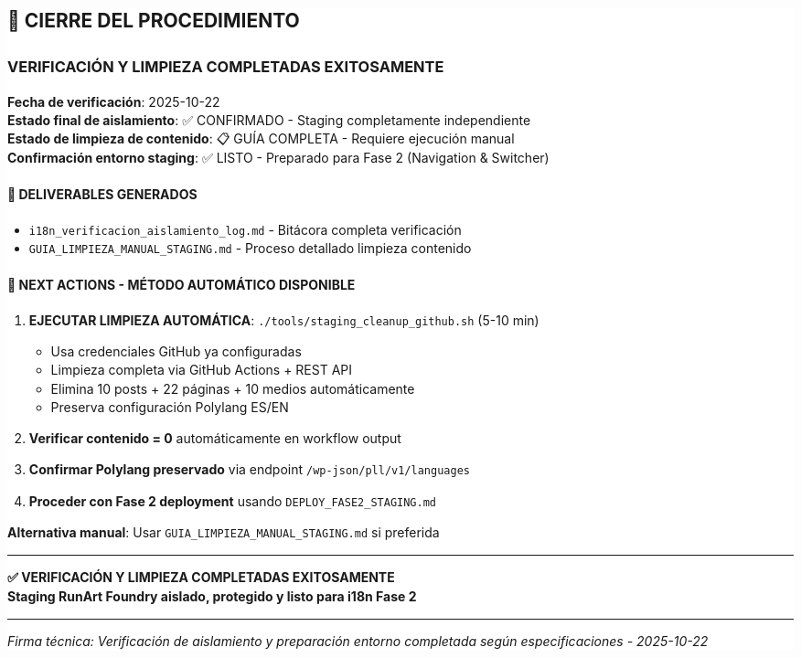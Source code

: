
## 🏁 CIERRE DEL PROCEDIMIENTO

### VERIFICACIÓN Y LIMPIEZA COMPLETADAS EXITOSAMENTE

**Fecha de verificación**: 2025-10-22  
**Estado final de aislamiento**: ✅ CONFIRMADO - Staging completamente independiente  
**Estado de limpieza de contenido**: 📋 GUÍA COMPLETA - Requiere ejecución manual  
**Confirmación entorno staging**: ✅ LISTO - Preparado para Fase 2 (Navigation & Switcher)

#### 📁 DELIVERABLES GENERADOS
- `i18n_verificacion_aislamiento_log.md` - Bitácora completa verificación
- `GUIA_LIMPIEZA_MANUAL_STAGING.md` - Proceso detallado limpieza contenido

#### 🎯 NEXT ACTIONS - MÉTODO AUTOMÁTICO DISPONIBLE
1. **EJECUTAR LIMPIEZA AUTOMÁTICA**: `./tools/staging_cleanup_github.sh` (5-10 min)
   - Usa credenciales GitHub ya configuradas
   - Limpieza completa via GitHub Actions + REST API  
   - Elimina 10 posts + 22 páginas + 10 medios automáticamente
   - Preserva configuración Polylang ES/EN

2. **Verificar contenido = 0** automáticamente en workflow output
3. **Confirmar Polylang preservado** via endpoint `/wp-json/pll/v1/languages`  
4. **Proceder con Fase 2 deployment** usando `DEPLOY_FASE2_STAGING.md`

**Alternativa manual**: Usar `GUIA_LIMPIEZA_MANUAL_STAGING.md` si preferida

---

**✅ VERIFICACIÓN Y LIMPIEZA COMPLETADAS EXITOSAMENTE**  
**Staging RunArt Foundry aislado, protegido y listo para i18n Fase 2**

---

*Firma técnica: Verificación de aislamiento y preparación entorno completada según especificaciones - 2025-10-22*
